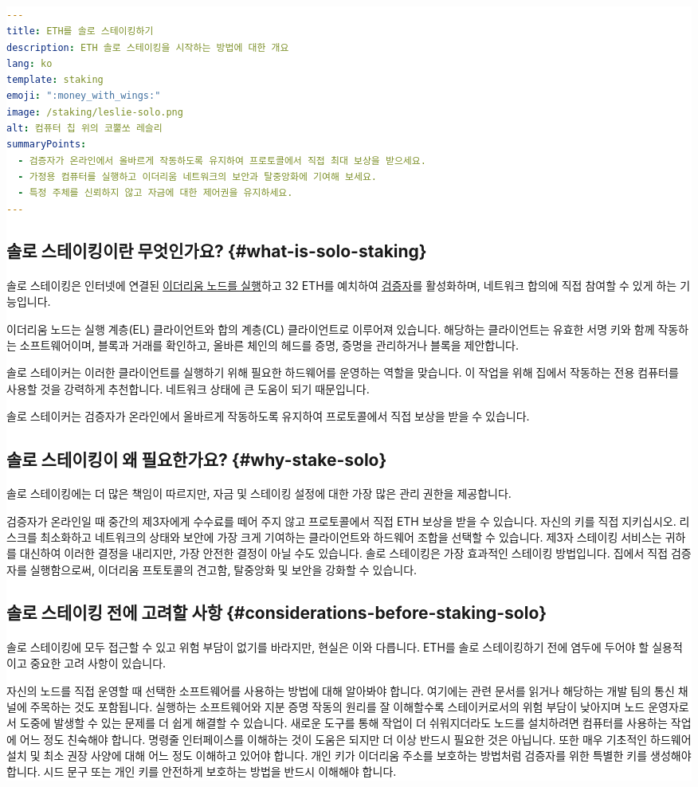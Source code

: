 ```yaml
---
title: ETH를 솔로 스테이킹하기
description: ETH 솔로 스테이킹을 시작하는 방법에 대한 개요
lang: ko
template: staking
emoji: ":money_with_wings:"
image: /staking/leslie-solo.png
alt: 컴퓨터 칩 위의 코뿔쏘 레슬리
summaryPoints:
  - 검증자가 온라인에서 올바르게 작동하도록 유지하여 프로토콜에서 직접 최대 보상을 받으세요.
  - 가정용 컴퓨터를 실행하고 이더리움 네트워크의 보안과 탈중앙화에 기여해 보세요.
  - 특정 주체를 신뢰하지 않고 자금에 대한 제어권을 유지하세요.
---
```


## 솔로 스테이킹이란 무엇인가요? \{#what-is-solo-staking}

솔로 스테이킹은 인터넷에 연결된 [이더리움 노드를 실행](/run-a-node/)하고 32 ETH를 예치하여 [검증자](#faq)를 활성화하며, 네트워크 합의에 직접 참여할 수 있게 하는 기능입니다.

이더리움 노드는 실행 계층(EL) 클라이언트와 합의 계층(CL) 클라이언트로 이루어져 있습니다. 해당하는 클라이언트는 유효한 서명 키와 함께 작동하는 소프트웨어이며, 블록과 거래를 확인하고, 올바른 체인의 헤드를 증명, 증명을 관리하거나 블록을 제안합니다.

솔로 스테이커는 이러한 클라이언트를 실행하기 위해 필요한 하드웨어를 운영하는 역할을 맞습니다. 이 작업을 위해 집에서 작동하는 전용 컴퓨터를 사용할 것을 강력하게 추천합니다. 네트워크 상태에 큰 도움이 되기 때문입니다.

솔로 스테이커는 검증자가 온라인에서 올바르게 작동하도록 유지하여 프로토콜에서 직접 보상을 받을 수 있습니다.

## 솔로 스테이킹이 왜 필요한가요? \{#why-stake-solo}

솔로 스테이킹에는 더 많은 책임이 따르지만, 자금 및 스테이킹 설정에 대한 가장 많은 관리 권한을 제공합니다.

<CardGrid>
  <Card title="새로운 ETH 얻기" emoji="💸">
    검증자가 온라인일 때 중간의 제3자에게 수수료를 떼어 주지 않고 프로토콜에서 직접 ETH 보상을 받을 수 있습니다.
  </Card>
  <Card title="완벽한 제어" emoji="🎛️">
    자신의 키를 직접 지키십시오. 리스크를 최소화하고 네트워크의 상태와 보안에 가장 크게 기여하는 클라이언트와 하드웨어 조합을 선택할 수 있습니다. 제3자 스테이킹 서비스는 귀하를 대신하여 이러한 결정을 내리지만, 가장 안전한 결정이 아닐 수도 있습니다.
  </Card>
  <Card title="네트워크 보안성" emoji="🔐">
    솔로 스테이킹은 가장 효과적인 스테이킹 방법입니다. 집에서 직접 검증자를 실행함으로써, 이더리움 프토토콜의 견고함, 탈중앙화 및 보안을 강화할 수 있습니다.
  </Card>
</CardGrid>

## 솔로 스테이킹 전에 고려할 사항 \{#considerations-before-staking-solo}

솔로 스테이킹에 모두 접근할 수 있고 위험 부담이 없기를 바라지만, 현실은 이와 다릅니다. ETH를 솔로 스테이킹하기 전에 염두에 두어야 할 실용적이고 중요한 고려 사항이 있습니다.

<InfoGrid>
  <ExpandableCard title="중요한 읽을거리" eventCategory="SoloStaking" eventName="clicked required reading">
    자신의 노드를 직접 운영할 때 선택한 소프트웨어를 사용하는 방법에 대해 알아봐야 합니다. 여기에는 관련 문서를 읽거나 해당하는 개발 팀의 통신 채널에 주목하는 것도 포함됩니다.
    실행하는 소프트웨어와 지분 증명 작동의 원리를 잘 이해할수록 스테이커로서의 위험 부담이 낮아지며 노드 운영자로서 도중에 발생할 수 있는 문제를 더 쉽게 해결할 수 있습니다.
  </ExpandableCard>
  <ExpandableCard title="컴퓨터와 익숙하게" eventCategory="SoloStaking" eventName="clicked comfortable with computers">
    새로운 도구를 통해 작업이 더 쉬워지더라도 노드를 설치하려면 컴퓨터를 사용하는 작업에 어느 정도 친숙해야 합니다. 명령줄 인터페이스를 이해하는 것이 도움은 되지만 더 이상 반드시 필요한 것은 아닙니다.
    또한 매우 기초적인 하드웨어 설치 및 최소 권장 사양에 대해 어느 정도 이해하고 있어야 합니다.
  </ExpandableCard>
  <ExpandableCard title="안전한 키 관리" eventCategory="SoloStaking" eventName="clicked secure key management">
    개인 키가 이더리움 주소를 보호하는 방법처럼 검증자를 위한 특별한 키를 생성해야 합니다. 시드 문구 또는 개인 키를 안전하게 보호하는 방법을 반드시 이해해야 합니다.